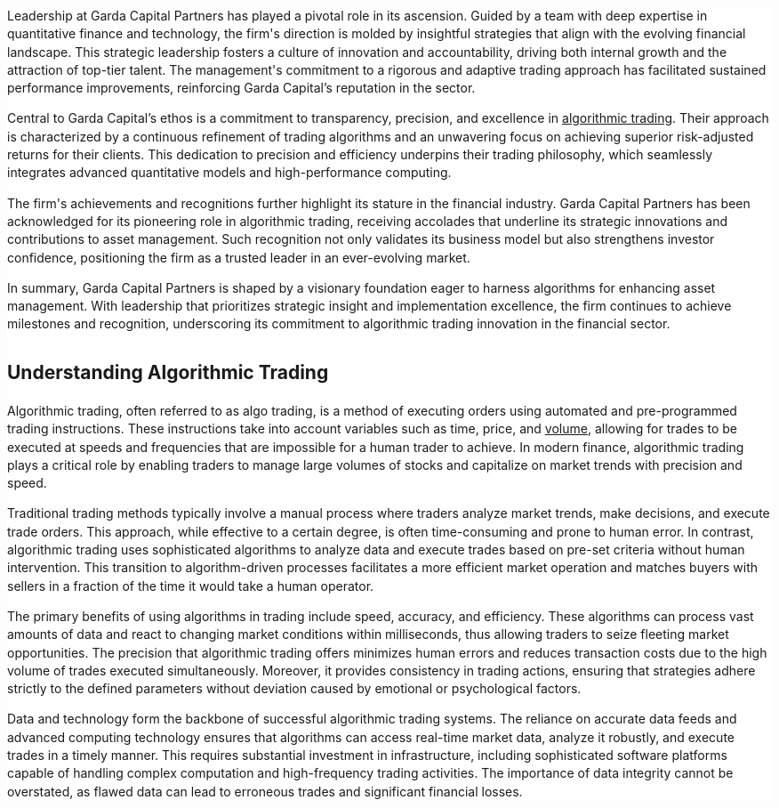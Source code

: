 Leadership at Garda Capital Partners has played a pivotal role in its ascension. Guided by a team with deep expertise in quantitative finance and technology, the firm's direction is molded by insightful strategies that align with the evolving financial landscape. This strategic leadership fosters a culture of innovation and accountability, driving both internal growth and the attraction of top-tier talent. The management's commitment to a rigorous and adaptive trading approach has facilitated sustained performance improvements, reinforcing Garda Capital’s reputation in the sector.

Central to Garda Capital’s ethos is a commitment to transparency, precision, and excellence in [algorithmic trading](/wiki/algorithmic-trading). Their approach is characterized by a continuous refinement of trading algorithms and an unwavering focus on achieving superior risk-adjusted returns for their clients. This dedication to precision and efficiency underpins their trading philosophy, which seamlessly integrates advanced quantitative models and high-performance computing.

The firm's achievements and recognitions further highlight its stature in the financial industry. Garda Capital Partners has been acknowledged for its pioneering role in algorithmic trading, receiving accolades that underline its strategic innovations and contributions to asset management. Such recognition not only validates its business model but also strengthens investor confidence, positioning the firm as a trusted leader in an ever-evolving market.

In summary, Garda Capital Partners is shaped by a visionary foundation eager to harness algorithms for enhancing asset management. With leadership that prioritizes strategic insight and implementation excellence, the firm continues to achieve milestones and recognition, underscoring its commitment to algorithmic trading innovation in the financial sector.


## Understanding Algorithmic Trading

Algorithmic trading, often referred to as algo trading, is a method of executing orders using automated and pre-programmed trading instructions. These instructions take into account variables such as time, price, and [volume](/wiki/volume-trading-strategy), allowing for trades to be executed at speeds and frequencies that are impossible for a human trader to achieve. In modern finance, algorithmic trading plays a critical role by enabling traders to manage large volumes of stocks and capitalize on market trends with precision and speed.

Traditional trading methods typically involve a manual process where traders analyze market trends, make decisions, and execute trade orders. This approach, while effective to a certain degree, is often time-consuming and prone to human error. In contrast, algorithmic trading uses sophisticated algorithms to analyze data and execute trades based on pre-set criteria without human intervention. This transition to algorithm-driven processes facilitates a more efficient market operation and matches buyers with sellers in a fraction of the time it would take a human operator.

The primary benefits of using algorithms in trading include speed, accuracy, and efficiency. These algorithms can process vast amounts of data and react to changing market conditions within milliseconds, thus allowing traders to seize fleeting market opportunities. The precision that algorithmic trading offers minimizes human errors and reduces transaction costs due to the high volume of trades executed simultaneously. Moreover, it provides consistency in trading actions, ensuring that strategies adhere strictly to the defined parameters without deviation caused by emotional or psychological factors.

Data and technology form the backbone of successful algorithmic trading systems. The reliance on accurate data feeds and advanced computing technology ensures that algorithms can access real-time market data, analyze it robustly, and execute trades in a timely manner. This requires substantial investment in infrastructure, including sophisticated software platforms capable of handling complex computation and high-frequency trading activities. The importance of data integrity cannot be overstated, as flawed data can lead to erroneous trades and significant financial losses.
